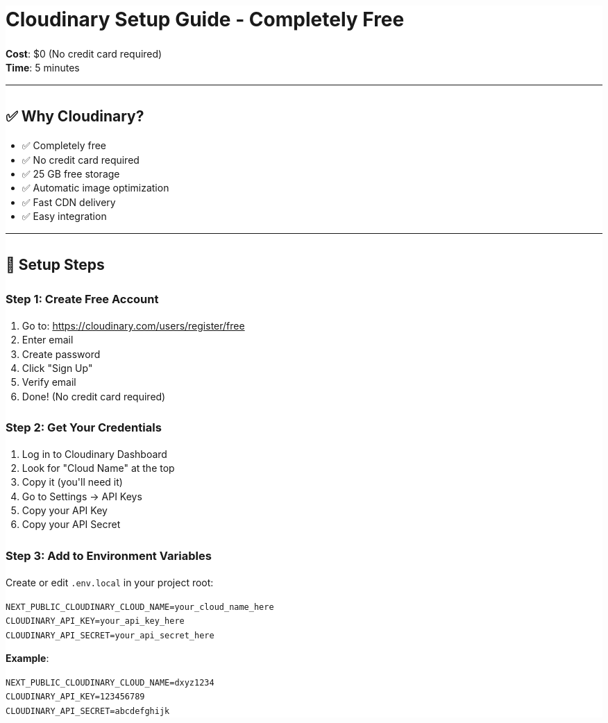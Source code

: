 # Cloudinary Setup Guide - Completely Free

**Cost**: $0 (No credit card required)  
**Time**: 5 minutes

---

## ✅ Why Cloudinary?

- ✅ Completely free
- ✅ No credit card required
- ✅ 25 GB free storage
- ✅ Automatic image optimization
- ✅ Fast CDN delivery
- ✅ Easy integration

---

## 🚀 Setup Steps

### Step 1: Create Free Account
1. Go to: https://cloudinary.com/users/register/free
2. Enter email
3. Create password
4. Click "Sign Up"
5. Verify email
6. Done! (No credit card required)

### Step 2: Get Your Credentials
1. Log in to Cloudinary Dashboard
2. Look for "Cloud Name" at the top
3. Copy it (you'll need it)
4. Go to Settings → API Keys
5. Copy your API Key
6. Copy your API Secret

### Step 3: Add to Environment Variables
Create or edit `.env.local` in your project root:

```
NEXT_PUBLIC_CLOUDINARY_CLOUD_NAME=your_cloud_name_here
CLOUDINARY_API_KEY=your_api_key_here
CLOUDINARY_API_SECRET=your_api_secret_here
```

**Example**:
```
NEXT_PUBLIC_CLOUDINARY_CLOUD_NAME=dxyz1234
CLOUDINARY_API_KEY=123456789
CLOUDINARY_API_SECRET=abcdefghijk
```
